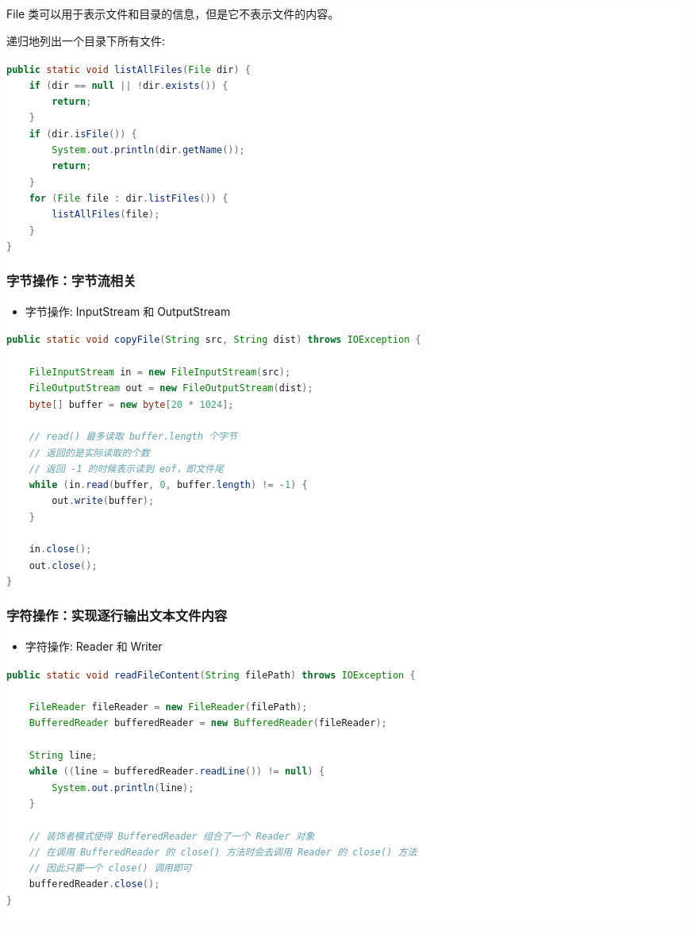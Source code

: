 File 类可以用于表示文件和目录的信息，但是它不表示文件的内容。

递归地列出一个目录下所有文件:

```java
public static void listAllFiles(File dir) {
    if (dir == null || !dir.exists()) {
        return;
    }
    if (dir.isFile()) {
        System.out.println(dir.getName());
        return;
    }
    for (File file : dir.listFiles()) {
        listAllFiles(file);
    }
}
```



### 字节操作：字节流相关

- 字节操作: InputStream 和 OutputStream

```java
public static void copyFile(String src, String dist) throws IOException {

    FileInputStream in = new FileInputStream(src);
    FileOutputStream out = new FileOutputStream(dist);
    byte[] buffer = new byte[20 * 1024];

    // read() 最多读取 buffer.length 个字节
    // 返回的是实际读取的个数
    // 返回 -1 的时候表示读到 eof，即文件尾
    while (in.read(buffer, 0, buffer.length) != -1) {
        out.write(buffer);
    }

    in.close();
    out.close();
}
```



### 字符操作：实现逐行输出文本文件内容

- 字符操作: Reader 和 Writer

```java
public static void readFileContent(String filePath) throws IOException {

    FileReader fileReader = new FileReader(filePath);
    BufferedReader bufferedReader = new BufferedReader(fileReader);

    String line;
    while ((line = bufferedReader.readLine()) != null) {
        System.out.println(line);
    }

    // 装饰者模式使得 BufferedReader 组合了一个 Reader 对象
    // 在调用 BufferedReader 的 close() 方法时会去调用 Reader 的 close() 方法
    // 因此只要一个 close() 调用即可
    bufferedReader.close();
}
  
```
